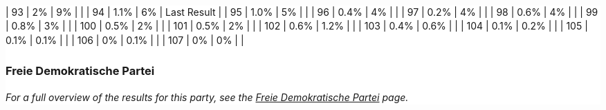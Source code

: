 | 93 | 2% | 9% |  |
| 94 | 1.1% | 6% | Last Result |
| 95 | 1.0% | 5% |  |
| 96 | 0.4% | 4% |  |
| 97 | 0.2% | 4% |  |
| 98 | 0.6% | 4% |  |
| 99 | 0.8% | 3% |  |
| 100 | 0.5% | 2% |  |
| 101 | 0.5% | 2% |  |
| 102 | 0.6% | 1.2% |  |
| 103 | 0.4% | 0.6% |  |
| 104 | 0.1% | 0.2% |  |
| 105 | 0.1% | 0.1% |  |
| 106 | 0% | 0.1% |  |
| 107 | 0% | 0% |  |

### Freie Demokratische Partei

*For a full overview of the results for this party, see the [Freie Demokratische Partei](party-freiedemokratischepartei.html) page.*
